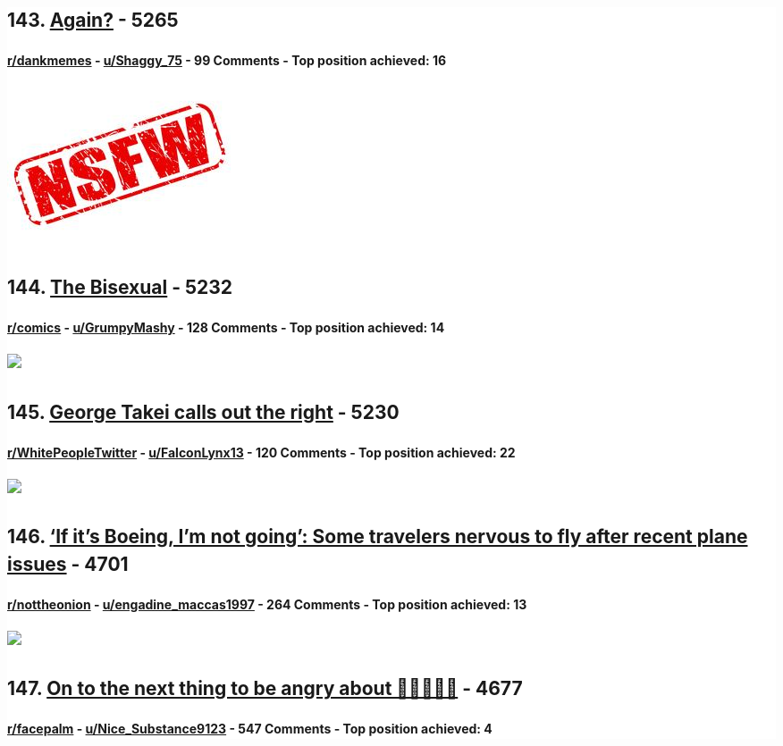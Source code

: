 ## 143. [Again?](http://reddit.com/r/dankmemes/comments/1bs43av/again/) - 5265
#### [r/dankmemes](http://reddit.com/r/dankmemes) - [u/Shaggy_75](http://reddit.com/u/Shaggy_75) - 99 Comments - Top position achieved: 16

<a href="https://i.redd.it/ngce0lat9mrc1.jpeg"><img src="https://github.com/mgerb/top-of-reddit/raw/master/nsfw.jpg"></img></a>

## 144. [The Bisexual](http://reddit.com/r/comics/comments/1bs4o0d/the_bisexual/) - 5232
#### [r/comics](http://reddit.com/r/comics) - [u/GrumpyMashy](http://reddit.com/u/GrumpyMashy) - 128 Comments - Top position achieved: 14

<a href="https://i.redd.it/25uej47lgmrc1.png"><img src="https://b.thumbs.redditmedia.com/LSExTLXryUyWQaqBltlvVspkoYK8q1ILoeWWHdjhtgI.jpg"></img></a>

## 145. [George Takei calls out the right](http://reddit.com/r/WhitePeopleTwitter/comments/1bsbiyi/george_takei_calls_out_the_right/) - 5230
#### [r/WhitePeopleTwitter](http://reddit.com/r/WhitePeopleTwitter) - [u/FalconLynx13](http://reddit.com/u/FalconLynx13) - 120 Comments - Top position achieved: 22

<a href="https://i.redd.it/sqkapdkciorc1.jpeg"><img src="https://b.thumbs.redditmedia.com/LZJ0NG9x93-S_k9S7d8FdGvo8HqSU5aRi4Qbwihohuc.jpg"></img></a>

## 146. [‘If it’s Boeing, I’m not going’: Some travelers nervous to fly after recent plane issues](http://reddit.com/r/nottheonion/comments/1bsn319/if_its_boeing_im_not_going_some_travelers_nervous/) - 4701
#### [r/nottheonion](http://reddit.com/r/nottheonion) - [u/engadine_maccas1997](http://reddit.com/u/engadine_maccas1997) - 264 Comments - Top position achieved: 13

<a href="https://wgntv.com/news/if-its-boeing-im-not-going-some-travelers-nervous-to-fly-after-recent-plane-issues/"><img src="https://b.thumbs.redditmedia.com/7XZpma08Wt6VEb_Ttt_RNuoiR7_VvajFIXZpp8czvgg.jpg"></img></a>

## 147. [On to the next thing to be angry about 🤦🤦🤦🤦🤦](http://reddit.com/r/facepalm/comments/1bs5xqf/on_to_the_next_thing_to_be_angry_about/) - 4677
#### [r/facepalm](http://reddit.com/r/facepalm) - [u/Nice_Substance9123](http://reddit.com/u/Nice_Substance9123) - 547 Comments - Top position achieved: 4

